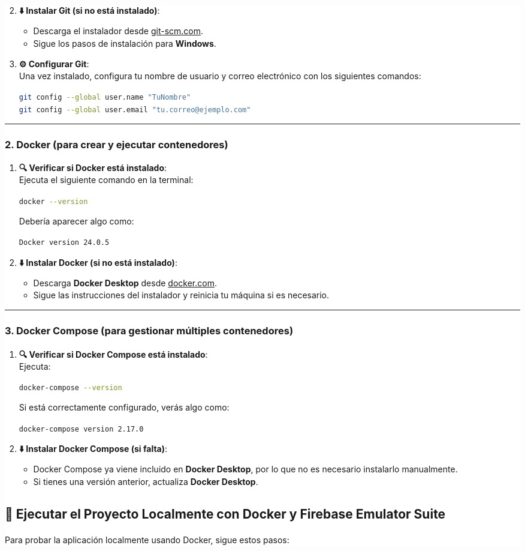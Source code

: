 2. **⬇️ Instalar Git (si no está instalado)**:  
   - Descarga el instalador desde [git-scm.com](https://git-scm.com).  
   - Sigue los pasos de instalación para **Windows**.

3. **⚙️ Configurar Git**:  
   Una vez instalado, configura tu nombre de usuario y correo electrónico con los siguientes comandos:  
   ```bash
   git config --global user.name "TuNombre"
   git config --global user.email "tu.correo@ejemplo.com"
   ```

---

### **2. Docker (para crear y ejecutar contenedores)**  

1. **🔍 Verificar si Docker está instalado**:  
   Ejecuta el siguiente comando en la terminal:  
   ```bash
   docker --version
   ```  
   Debería aparecer algo como:  
   ```plaintext
   Docker version 24.0.5
   ```

2. **⬇️ Instalar Docker (si no está instalado)**:  
   - Descarga **Docker Desktop** desde [docker.com](https://www.docker.com/products/docker-desktop).  
   - Sigue las instrucciones del instalador y reinicia tu máquina si es necesario.

---

### **3. Docker Compose (para gestionar múltiples contenedores)**  

1. **🔍 Verificar si Docker Compose está instalado**:  
   Ejecuta:  
   ```bash
   docker-compose --version
   ```  
   Si está correctamente configurado, verás algo como:  
   ```plaintext
   docker-compose version 2.17.0
   ```

2. **⬇️ Instalar Docker Compose (si falta)**:  
   - Docker Compose ya viene incluido en **Docker Desktop**, por lo que no es necesario instalarlo manualmente.  
   - Si tienes una versión anterior, actualiza **Docker Desktop**.




## 🐳 **Ejecutar el Proyecto Localmente con Docker y Firebase Emulator Suite**

Para probar la aplicación localmente usando Docker, sigue estos pasos:
